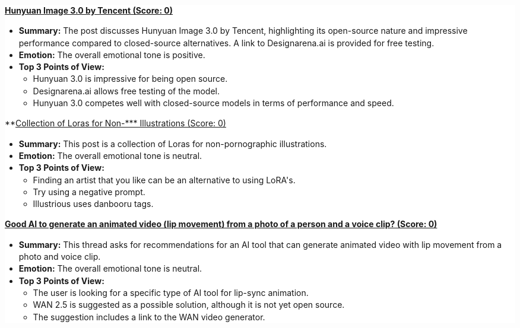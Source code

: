**[Hunyuan Image 3.0 by Tencent (Score: 0)](https://www.reddit.com/r/StableDiffusion/comments/1nyuku0/hunyuan_image_30_by_tencent/)**
*   **Summary:** The post discusses Hunyuan Image 3.0 by Tencent, highlighting its open-source nature and impressive performance compared to closed-source alternatives. A link to Designarena.ai is provided for free testing.
*   **Emotion:** The overall emotional tone is positive.
*   **Top 3 Points of View:**
    *   Hunyuan 3.0 is impressive for being open source.
    *   Designarena.ai allows free testing of the model.
    *   Hunyuan 3.0 competes well with closed-source models in terms of performance and speed.

**[Collection of Loras for Non-*** Illustrations (Score: 0)](https://www.reddit.com/r/StableDiffusion/comments/1nyxhnm/collection_of_loras_for_nonporn_illustrations/)
*   **Summary:** This post is a collection of Loras for non-pornographic illustrations.
*   **Emotion:** The overall emotional tone is neutral.
*   **Top 3 Points of View:**
    *   Finding an artist that you like can be an alternative to using LoRA's.
    *   Try using a negative prompt.
    *   Illustrious uses danbooru tags.

**[Good AI to generate an animated video (lip movement) from a photo of a person and a voice clip? (Score: 0)](https://www.reddit.com/r/StableDiffusion/comments/1nyy0ir/good_ai_to_generate_an_animated_video_lip/)**
*   **Summary:** This thread asks for recommendations for an AI tool that can generate animated video with lip movement from a photo and voice clip.
*   **Emotion:** The overall emotional tone is neutral.
*   **Top 3 Points of View:**
    *   The user is looking for a specific type of AI tool for lip-sync animation.
    *   WAN 2.5 is suggested as a possible solution, although it is not yet open source.
    *   The suggestion includes a link to the WAN video generator.
